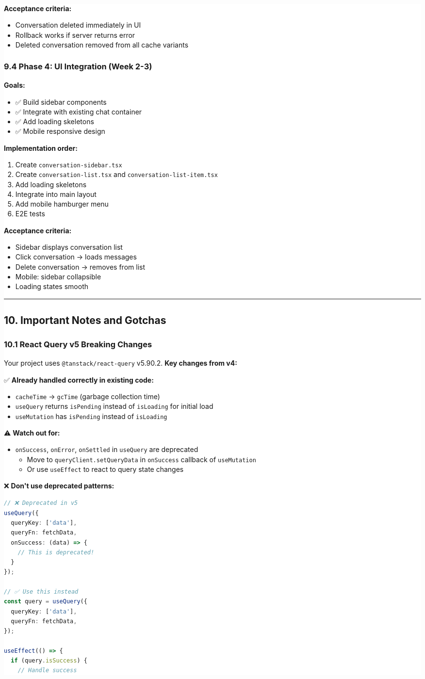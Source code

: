 **Acceptance criteria:**
- Conversation deleted immediately in UI
- Rollback works if server returns error
- Deleted conversation removed from all cache variants

### 9.4 Phase 4: UI Integration (Week 2-3)

**Goals:**
- ✅ Build sidebar components
- ✅ Integrate with existing chat container
- ✅ Add loading skeletons
- ✅ Mobile responsive design

**Implementation order:**
1. Create `conversation-sidebar.tsx`
2. Create `conversation-list.tsx` and `conversation-list-item.tsx`
3. Add loading skeletons
4. Integrate into main layout
5. Add mobile hamburger menu
6. E2E tests

**Acceptance criteria:**
- Sidebar displays conversation list
- Click conversation → loads messages
- Delete conversation → removes from list
- Mobile: sidebar collapsible
- Loading states smooth

---

## 10. Important Notes and Gotchas

### 10.1 React Query v5 Breaking Changes

Your project uses `@tanstack/react-query` v5.90.2. **Key changes from v4:**

✅ **Already handled correctly in existing code:**
- `cacheTime` → `gcTime` (garbage collection time)
- `useQuery` returns `isPending` instead of `isLoading` for initial load
- `useMutation` has `isPending` instead of `isLoading`

⚠️ **Watch out for:**
- `onSuccess`, `onError`, `onSettled` in `useQuery` are deprecated
  - Move to `queryClient.setQueryData` in `onSuccess` callback of `useMutation`
  - Or use `useEffect` to react to query state changes

❌ **Don't use deprecated patterns:**
```typescript
// ❌ Deprecated in v5
useQuery({
  queryKey: ['data'],
  queryFn: fetchData,
  onSuccess: (data) => {
    // This is deprecated!
  }
});

// ✅ Use this instead
const query = useQuery({
  queryKey: ['data'],
  queryFn: fetchData,
});

useEffect(() => {
  if (query.isSuccess) {
    // Handle success
```